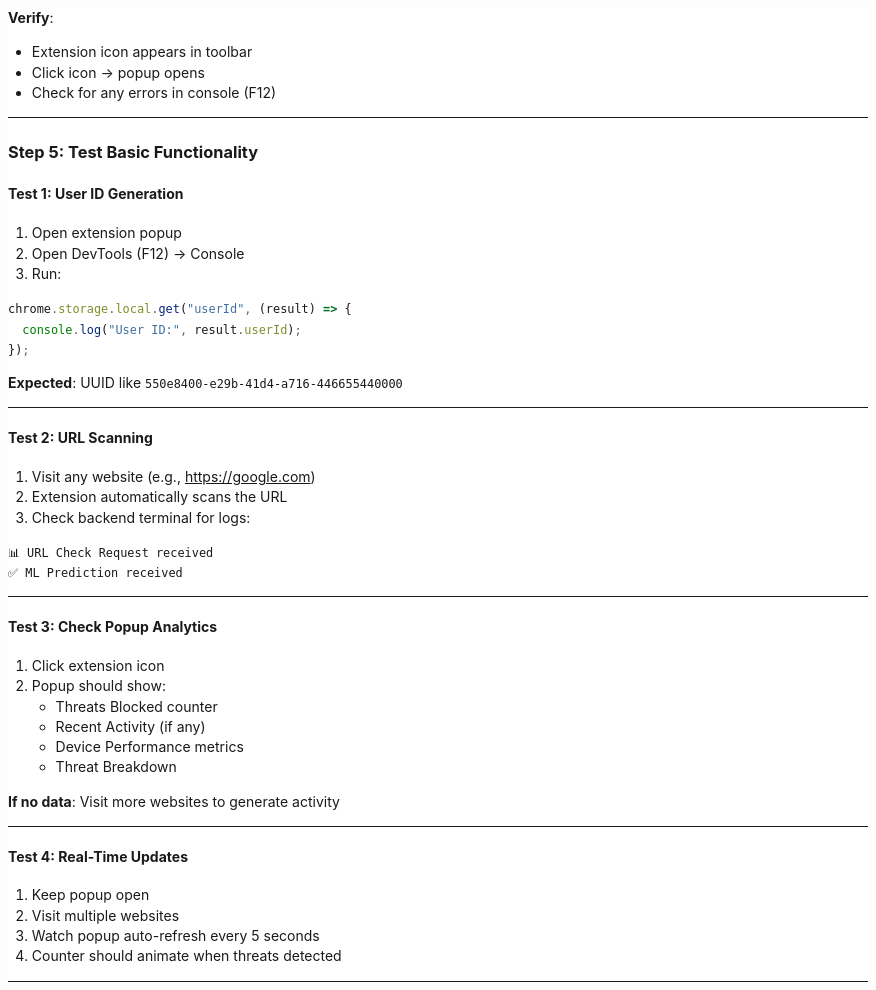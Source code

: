 **Verify**:

- Extension icon appears in toolbar
- Click icon → popup opens
- Check for any errors in console (F12)

---

### Step 5: Test Basic Functionality

#### Test 1: User ID Generation

1. Open extension popup
2. Open DevTools (F12) → Console
3. Run:

```javascript
chrome.storage.local.get("userId", (result) => {
  console.log("User ID:", result.userId);
});
```

**Expected**: UUID like `550e8400-e29b-41d4-a716-446655440000`

---

#### Test 2: URL Scanning

1. Visit any website (e.g., https://google.com)
2. Extension automatically scans the URL
3. Check backend terminal for logs:

```
📊 URL Check Request received
✅ ML Prediction received
```

---

#### Test 3: Check Popup Analytics

1. Click extension icon
2. Popup should show:
   - Threats Blocked counter
   - Recent Activity (if any)
   - Device Performance metrics
   - Threat Breakdown

**If no data**: Visit more websites to generate activity

---

#### Test 4: Real-Time Updates

1. Keep popup open
2. Visit multiple websites
3. Watch popup auto-refresh every 5 seconds
4. Counter should animate when threats detected

---